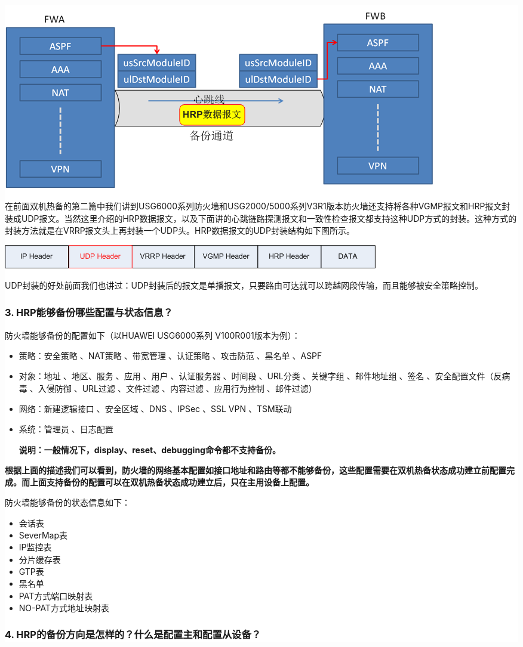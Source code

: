 ![](../images/54894e470a974.png)

在前面双机热备的第二篇中我们讲到USG6000系列防火墙和USG2000/5000系列V3R1版本防火墙还支持将各种VGMP报文和HRP报文封装成UDP报文。当然这里介绍的HRP数据报文，以及下面讲的心跳链路探测报文和一致性检查报文都支持这种UDP方式的封装。这种方式的封装方法就是在VRRP报文头上再封装一个UDP头。HRP数据报文的UDP封装结构如下图所示。

![](../images/54894e54b6050.png)

UDP封装的好处前面我们也讲过：UDP封装后的报文是单播报文，只要路由可达就可以跨越网段传输，而且能够被安全策略控制。

### 3. HRP能够备份哪些配置与状态信息？

防火墙能够备份的配置如下（以HUAWEI USG6000系列 V100R001版本为例）：
- 策略：安全策略 、NAT策略 、带宽管理 、认证策略 、攻击防范 、黑名单 、ASPF
- 对象：地址 、地区、服务 、应用 、用户 、认证服务器 、时间段 、URL分类 、关键字组 、邮件地址组 、签名 、安全配置文件（反病毒 、入侵防御 、URL过滤 、文件过滤 、内容过滤 、应用行为控制 、邮件过滤）
- 网络：新建逻辑接口 、安全区域 、DNS 、IPSec 、SSL VPN 、TSM联动
- 系统：管理员 、日志配置

    **说明：一般情况下，display、reset、debugging命令都不支持备份。**

**根据上面的描述我们可以看到，防火墙的网络基本配置如接口地址和路由等都不能够备份，这些配置需要在双机热备状态成功建立前配置完成。而上面支持备份的配置可以在双机热备状态成功建立后，只在主用设备上配置。**

防火墙能够备份的状态信息如下：
- 会话表
- SeverMap表
- IP监控表
- 分片缓存表
- GTP表
- 黑名单
- PAT方式端口映射表
- NO-PAT方式地址映射表

### 4. HRP的备份方向是怎样的？什么是配置主和配置从设备？
